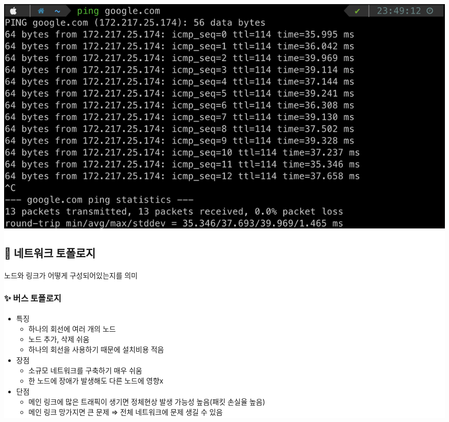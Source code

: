 ![ping](./assets/network/ping.png)

## 📍 네트워크 토폴로지

노드와 링크가 어떻게 구성되어있는지를 의미

### ✨ 버스 토폴로지

- 특징
  - 하나의 회선에 여러 개의 노드
  - 노드 추가, 삭제 쉬움
  - 하나의 회선을 사용하기 때문에 설치비용 적음
- 장점
  - 소규모 네트워크를 구축하기 매우 쉬움
  - 한 노드에 장애가 발생해도 다른 노드에 영향x
- 단점
  - 메인 링크에 많은 트래픽이 생기면 정체현상 발생 가능성 높음(패킷 손실율 높음)
  - 메인 링크 망가지면 큰 문제 ⇒ 전체 네트워크에 문제 생길 수 있음
